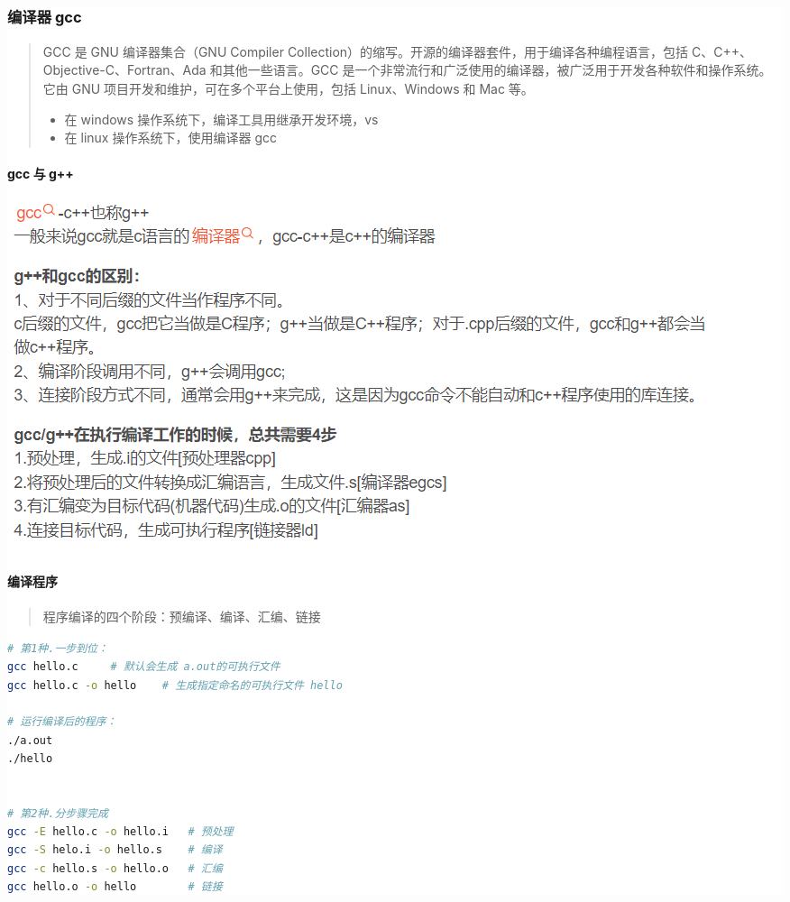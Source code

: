 ### 编译器 gcc

> GCC 是 GNU 编译器集合（GNU Compiler Collection）的缩写。开源的编译器套件，用于编译各种编程语言，包括 C、C++、Objective-C、Fortran、Ada 和其他一些语言。GCC 是一个非常流行和广泛使用的编译器，被广泛用于开发各种软件和操作系统。它由 GNU 项目开发和维护，可在多个平台上使用，包括 Linux、Windows 和 Mac 等。
>
> - 在 windows 操作系统下，编译工具用继承开发环境，vs
> - 在 linux 操作系统下，使用编译器 gcc

#### gcc 与 g++

![image-20230628174025122](images/Linux/image-20230628174025122.png)

#### 编译程序

> 程序编译的四个阶段：预编译、编译、汇编、链接

```sh
# 第1种.一步到位：
gcc hello.c		# 默认会生成 a.out的可执行文件
gcc hello.c -o hello	# 生成指定命名的可执行文件 hello

# 运行编译后的程序：
./a.out
./hello


# 第2种.分步骤完成
gcc -E hello.c -o hello.i	# 预处理
gcc -S helo.i -o hello.s	# 编译
gcc -c hello.s -o hello.o	# 汇编
gcc hello.o -o hello		# 链接

```
